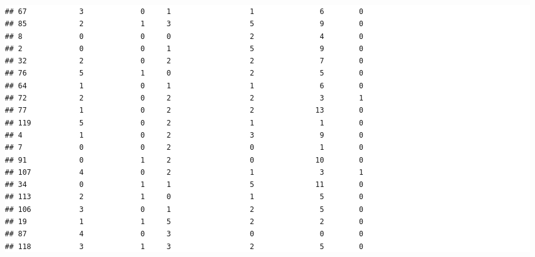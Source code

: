     ## 67            3             0     1                  1               6        0
    ## 85            2             1     3                  5               9        0
    ## 8             0             0     0                  2               4        0
    ## 2             0             0     1                  5               9        0
    ## 32            2             0     2                  2               7        0
    ## 76            5             1     0                  2               5        0
    ## 64            1             0     1                  1               6        0
    ## 72            2             0     2                  2               3        1
    ## 77            1             0     2                  2              13        0
    ## 119           5             0     2                  1               1        0
    ## 4             1             0     2                  3               9        0
    ## 7             0             0     2                  0               1        0
    ## 91            0             1     2                  0              10        0
    ## 107           4             0     2                  1               3        1
    ## 34            0             1     1                  5              11        0
    ## 113           2             1     0                  1               5        0
    ## 106           3             0     1                  2               5        0
    ## 19            1             1     5                  2               2        0
    ## 87            4             0     3                  0               0        0
    ## 118           3             1     3                  2               5        0